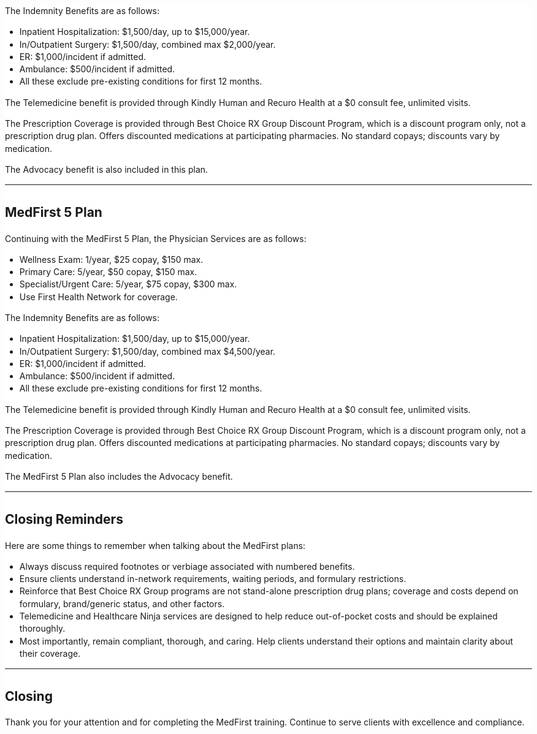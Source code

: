 The Indemnity Benefits are as follows:  
- Inpatient Hospitalization: $1,500/day, up to $15,000/year.  
- In/Outpatient Surgery: $1,500/day, combined max $2,000/year.  
- ER: $1,000/incident if admitted.  
- Ambulance: $500/incident if admitted.  
- All these exclude pre-existing conditions for first 12 months.  

The Telemedicine benefit is provided through Kindly Human and Recuro Health at a $0 consult fee, unlimited visits.  

The Prescription Coverage is provided through Best Choice RX Group Discount Program, which is a discount program only, not a prescription drug plan. Offers discounted medications at participating pharmacies. No standard copays; discounts vary by medication.  

The Advocacy benefit is also included in this plan.

-------------------------------------------  
MedFirst 5 Plan  
-------------------------------------------  

Continuing with the MedFirst 5 Plan, the Physician Services are as follows:  
- Wellness Exam: 1/year, $25 copay, $150 max.  
- Primary Care: 5/year, $50 copay, $150 max.  
- Specialist/Urgent Care: 5/year, $75 copay, $300 max.  
- Use First Health Network for coverage.  

The Indemnity Benefits are as follows:  
- Inpatient Hospitalization: $1,500/day, up to $15,000/year.  
- In/Outpatient Surgery: $1,500/day, combined max $4,500/year.  
- ER: $1,000/incident if admitted.  
- Ambulance: $500/incident if admitted.  
- All these exclude pre-existing conditions for first 12 months.  

The Telemedicine benefit is provided through Kindly Human and Recuro Health at a $0 consult fee, unlimited visits.  

The Prescription Coverage is provided through Best Choice RX Group Discount Program, which is a discount program only, not a prescription drug plan. Offers discounted medications at participating pharmacies. No standard copays; discounts vary by medication.  

The MedFirst 5 Plan also includes the Advocacy benefit.

-------------------------------------------  
Closing Reminders  
------------------------------------------- 

Here are some things to remember when talking about the MedFirst plans:
- Always discuss required footnotes or verbiage associated with numbered benefits.  
- Ensure clients understand in-network requirements, waiting periods, and formulary restrictions.  
- Reinforce that Best Choice RX Group programs are not stand-alone prescription drug plans; coverage and costs depend on formulary, brand/generic status, and other factors.  
- Telemedicine and Healthcare Ninja services are designed to help reduce out-of-pocket costs and should be explained thoroughly.  
- Most importantly, remain compliant, thorough, and caring. Help clients understand their options and maintain clarity about their coverage. 

-------------------------------------------  
Closing  
-------------------------------------------  

Thank you for your attention and for completing the MedFirst training. Continue to serve clients with excellence and compliance.
